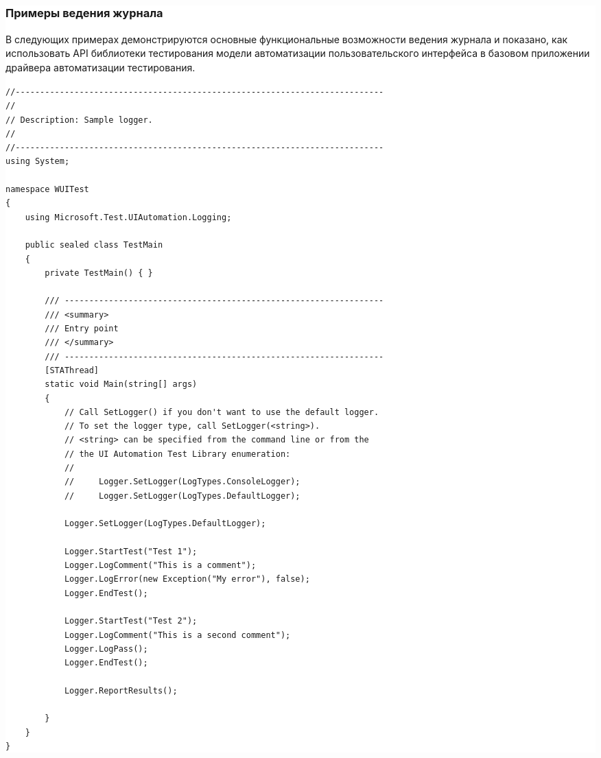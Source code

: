 

### <a name="logging-examples"></a>Примеры ведения журнала

В следующих примерах демонстрируются основные функциональные возможности ведения журнала и показано, как использовать API библиотеки тестирования модели автоматизации пользовательского интерфейса в базовом приложении драйвера автоматизации тестирования.


```CSharp
//---------------------------------------------------------------------------
//
// Description: Sample logger.
//
//---------------------------------------------------------------------------
using System;

namespace WUITest
{
    using Microsoft.Test.UIAutomation.Logging;

    public sealed class TestMain
    {
        private TestMain() { }

        /// -----------------------------------------------------------------
        /// <summary>
        /// Entry point
        /// </summary>
        /// -----------------------------------------------------------------
        [STAThread]
        static void Main(string[] args)
        {
            // Call SetLogger() if you don't want to use the default logger.
            // To set the logger type, call SetLogger(<string>).
            // <string> can be specified from the command line or from the 
            // the UI Automation Test Library enumeration:
            //  
            //     Logger.SetLogger(LogTypes.ConsoleLogger);
            //     Logger.SetLogger(LogTypes.DefaultLogger);

            Logger.SetLogger(LogTypes.DefaultLogger);

            Logger.StartTest("Test 1");
            Logger.LogComment("This is a comment");
            Logger.LogError(new Exception("My error"), false);
            Logger.EndTest();

            Logger.StartTest("Test 2");
            Logger.LogComment("This is a second comment");
            Logger.LogPass();
            Logger.EndTest();

            Logger.ReportResults();

        }
    }
}
```

